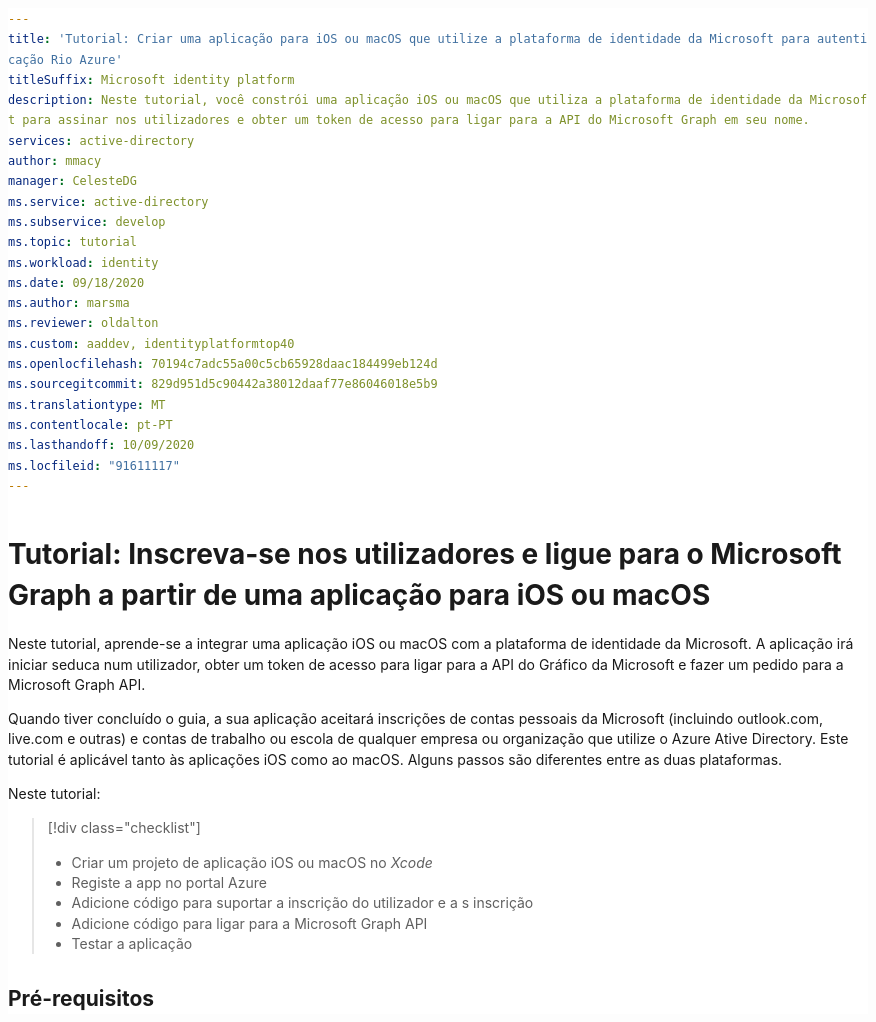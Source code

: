```yaml
---
title: 'Tutorial: Criar uma aplicação para iOS ou macOS que utilize a plataforma de identidade da Microsoft para autenticação Rio Azure'
titleSuffix: Microsoft identity platform
description: Neste tutorial, você constrói uma aplicação iOS ou macOS que utiliza a plataforma de identidade da Microsoft para assinar nos utilizadores e obter um token de acesso para ligar para a API do Microsoft Graph em seu nome.
services: active-directory
author: mmacy
manager: CelesteDG
ms.service: active-directory
ms.subservice: develop
ms.topic: tutorial
ms.workload: identity
ms.date: 09/18/2020
ms.author: marsma
ms.reviewer: oldalton
ms.custom: aaddev, identityplatformtop40
ms.openlocfilehash: 70194c7adc55a00c5cb65928daac184499eb124d
ms.sourcegitcommit: 829d951d5c90442a38012daaf77e86046018e5b9
ms.translationtype: MT
ms.contentlocale: pt-PT
ms.lasthandoff: 10/09/2020
ms.locfileid: "91611117"
---
```

# <a name="tutorial-sign-in-users-and-call-microsoft-graph-from-an-ios-or-macos-app"></a>Tutorial: Inscreva-se nos utilizadores e ligue para o Microsoft Graph a partir de uma aplicação para iOS ou macOS

Neste tutorial, aprende-se a integrar uma aplicação iOS ou macOS com a plataforma de identidade da Microsoft. A aplicação irá iniciar seduca num utilizador, obter um token de acesso para ligar para a API do Gráfico da Microsoft e fazer um pedido para a Microsoft Graph API.

Quando tiver concluído o guia, a sua aplicação aceitará inscrições de contas pessoais da Microsoft (incluindo outlook.com, live.com e outras) e contas de trabalho ou escola de qualquer empresa ou organização que utilize o Azure Ative Directory. Este tutorial é aplicável tanto às aplicações iOS como ao macOS. Alguns passos são diferentes entre as duas plataformas.

Neste tutorial:

> [!div class="checklist"]
> * Criar um projeto de aplicação iOS ou macOS no *Xcode*
> * Registe a app no portal Azure
> * Adicione código para suportar a inscrição do utilizador e a s inscrição
> * Adicione código para ligar para a Microsoft Graph API
> * Testar a aplicação

## <a name="prerequisites"></a>Pré-requisitos
